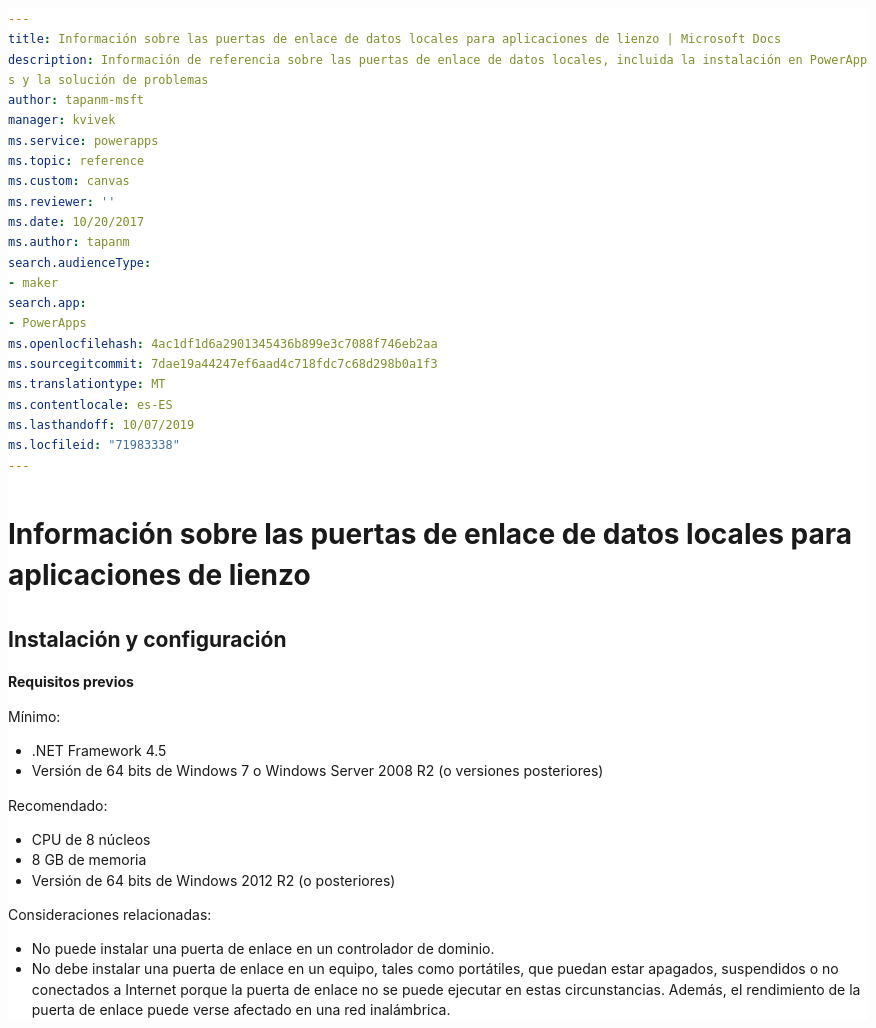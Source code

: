 ```yaml
---
title: Información sobre las puertas de enlace de datos locales para aplicaciones de lienzo | Microsoft Docs
description: Información de referencia sobre las puertas de enlace de datos locales, incluida la instalación en PowerApps y la solución de problemas
author: tapanm-msft
manager: kvivek
ms.service: powerapps
ms.topic: reference
ms.custom: canvas
ms.reviewer: ''
ms.date: 10/20/2017
ms.author: tapanm
search.audienceType:
- maker
search.app:
- PowerApps
ms.openlocfilehash: 4ac1df1d6a2901345436b899e3c7088f746eb2aa
ms.sourcegitcommit: 7dae19a44247ef6aad4c718fdc7c68d298b0a1f3
ms.translationtype: MT
ms.contentlocale: es-ES
ms.lasthandoff: 10/07/2019
ms.locfileid: "71983338"
---
```

# <a name="understand-on-premises-data-gateways-for-canvas-apps"></a>Información sobre las puertas de enlace de datos locales para aplicaciones de lienzo
## <a name="installation-and-configuration"></a>Instalación y configuración
**Requisitos previos**

Mínimo:

* .NET Framework 4.5
* Versión de 64 bits de Windows 7 o Windows Server 2008 R2 (o versiones posteriores)

Recomendado:
* CPU de 8 núcleos
* 8 GB de memoria
* Versión de 64 bits de Windows 2012 R2 (o posteriores)

Consideraciones relacionadas:

* No puede instalar una puerta de enlace en un controlador de dominio.
* No debe instalar una puerta de enlace en un equipo, tales como portátiles, que puedan estar apagados, suspendidos o no conectados a Internet porque la puerta de enlace no se puede ejecutar en estas circunstancias. Además, el rendimiento de la puerta de enlace puede verse afectado en una red inalámbrica.
